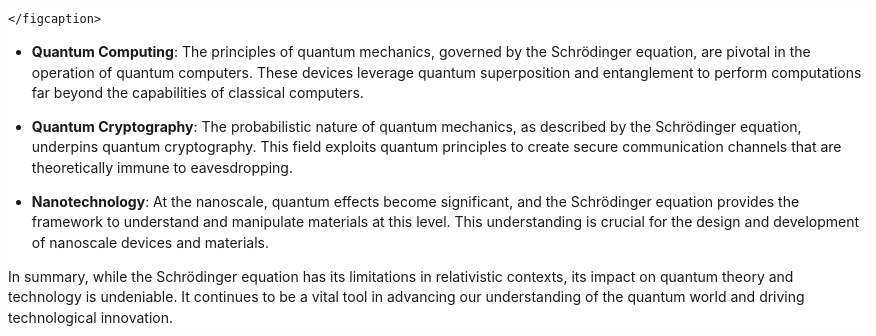     </figcaption>
</figure>

- **Quantum Computing**: The principles of quantum mechanics, governed by the Schrödinger equation, are pivotal in the operation of quantum computers. These devices leverage quantum superposition and entanglement to perform computations far beyond the capabilities of classical computers.

- **Quantum Cryptography**: The probabilistic nature of quantum mechanics, as described by the Schrödinger equation, underpins quantum cryptography. This field exploits quantum principles to create secure communication channels that are theoretically immune to eavesdropping.

- **Nanotechnology**: At the nanoscale, quantum effects become significant, and the Schrödinger equation provides the framework to understand and manipulate materials at this level. This understanding is crucial for the design and development of nanoscale devices and materials.

In summary, while the Schrödinger equation has its limitations in relativistic contexts, its impact on quantum theory and technology is undeniable. It continues to be a vital tool in advancing our understanding of the quantum world and driving technological innovation.

